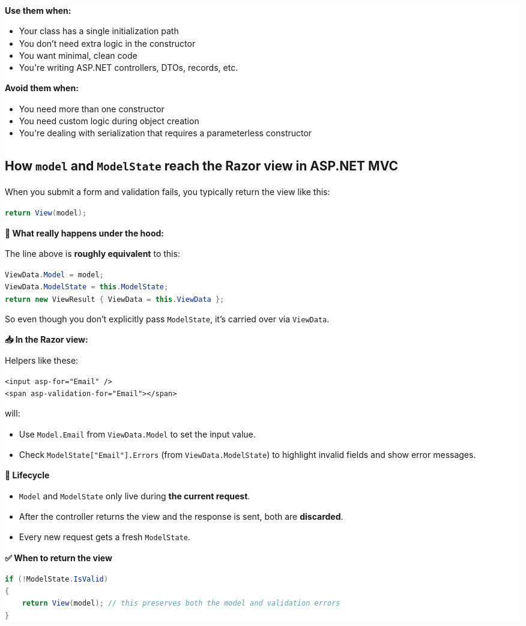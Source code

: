 **Use them when:**

- Your class has a single initialization path
- You don’t need extra logic in the constructor
- You want minimal, clean code
- You're writing ASP.NET controllers, DTOs, records, etc.

**Avoid them when:**

- You need more than one constructor
- You need custom logic during object creation
- You're dealing with serialization that requires a parameterless constructor
## How `model` and `ModelState` reach the Razor view in ASP.NET MVC
When you submit a form and validation fails, you typically return the view like this:

```csharp
return View(model);
```

**🔄 What really happens under the hood:**

The line above is **roughly equivalent** to this:

```csharp
ViewData.Model = model;
ViewData.ModelState = this.ModelState;
return new ViewResult { ViewData = this.ViewData };
```

So even though you don’t explicitly pass `ModelState`, it’s carried over via `ViewData`.

**📥 In the Razor view:**

Helpers like these:

```
<input asp-for="Email" />
<span asp-validation-for="Email"></span>
```

will:

- Use `Model.Email` from `ViewData.Model` to set the input value.

- Check `ModelState["Email"].Errors` (from `ViewData.ModelState`) to highlight invalid fields and show error messages.

**🧼 Lifecycle**

- `Model` and `ModelState` only live during **the current request**.
    
- After the controller returns the view and the response is sent, both are **discarded**.
    
- Every new request gets a fresh `ModelState`.

**✅ When to return the view**

```csharp
if (!ModelState.IsValid)
{
    return View(model); // this preserves both the model and validation errors
}
```

